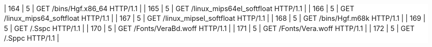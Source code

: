 | 164 |                     5 | GET /bins/Hgf.x86_64 HTTP/1.1                                                                                                                                                                                                                                                                                                                                                                                                                                                                                                                                                                                       |
| 165 |                     5 | GET /linux_mips64el_softfloat HTTP/1.1                                                                                                                                                                                                                                                                                                                                                                                                                                                                                                                                                                              |
| 166 |                     5 | GET /linux_mips64_softfloat HTTP/1.1                                                                                                                                                                                                                                                                                                                                                                                                                                                                                                                                                                                |
| 167 |                     5 | GET /linux_mipsel_softfloat HTTP/1.1                                                                                                                                                                                                                                                                                                                                                                                                                                                                                                                                                                                |
| 168 |                     5 | GET /bins/Hgf.m68k HTTP/1.1                                                                                                                                                                                                                                                                                                                                                                                                                                                                                                                                                                                         |
| 169 |                     5 | GET /.Sspc HTTP/1.1                                                                                                                                                                                                                                                                                                                                                                                                                                                                                                                                                                                                 |
| 170 |                     5 | GET /Fonts/VeraBd.woff HTTP/1.1                                                                                                                                                                                                                                                                                                                                                                                                                                                                                                                                                                                     |
| 171 |                     5 | GET /Fonts/Vera.woff HTTP/1.1                                                                                                                                                                                                                                                                                                                                                                                                                                                                                                                                                                                       |
| 172 |                     5 | GET /.Sppc HTTP/1.1                                                                                                                                                                                                                                                                                                                                                                                                                                                                                                                                                                                                 |